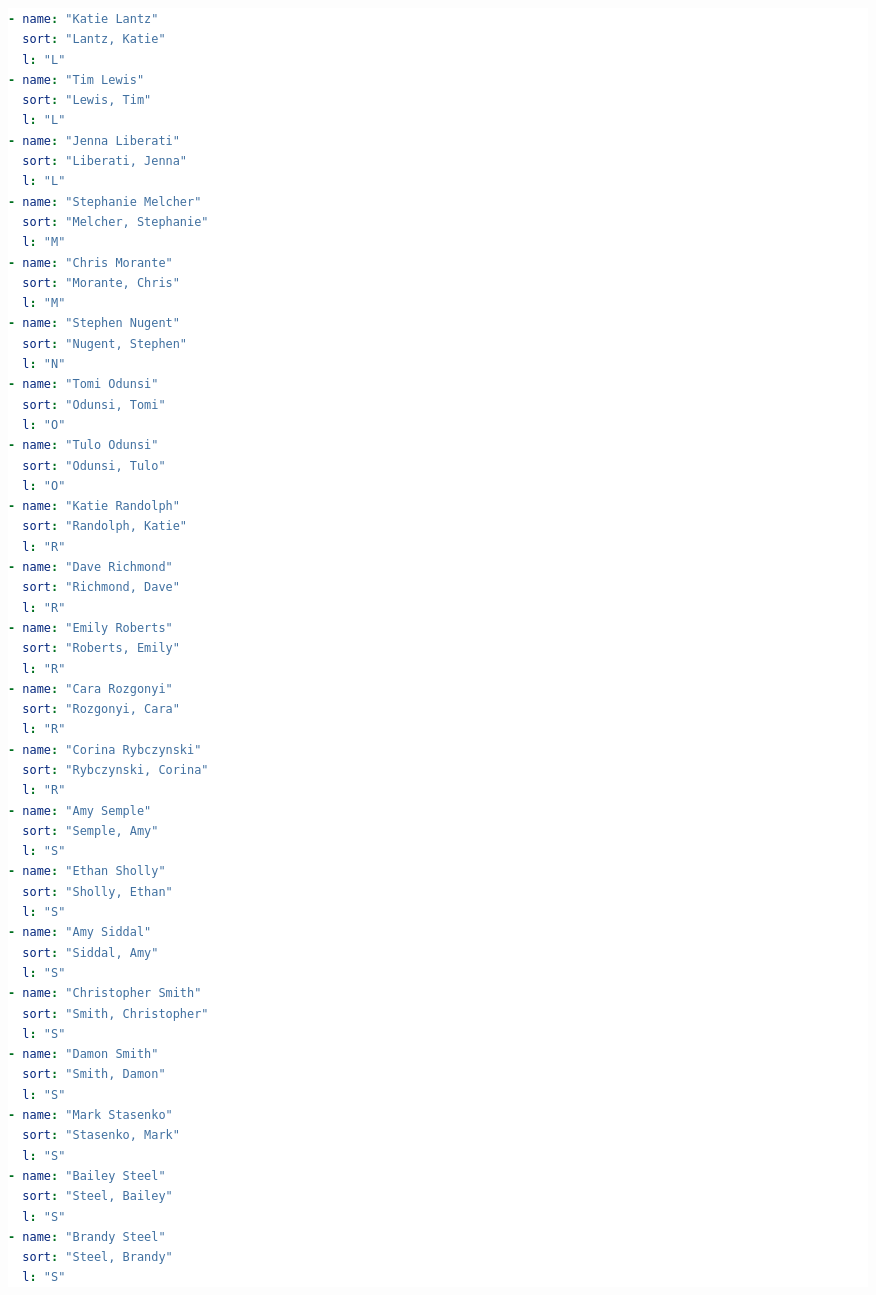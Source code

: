 ```yaml
- name: "Katie Lantz"
  sort: "Lantz, Katie"
  l: "L"
- name: "Tim Lewis"
  sort: "Lewis, Tim"
  l: "L"
- name: "Jenna Liberati"
  sort: "Liberati, Jenna"
  l: "L"
- name: "Stephanie Melcher"
  sort: "Melcher, Stephanie"
  l: "M"
- name: "Chris Morante"
  sort: "Morante, Chris"
  l: "M"
- name: "Stephen Nugent"
  sort: "Nugent, Stephen"
  l: "N"
- name: "Tomi Odunsi"
  sort: "Odunsi, Tomi"
  l: "O"
- name: "Tulo Odunsi"
  sort: "Odunsi, Tulo"
  l: "O"
- name: "Katie Randolph"
  sort: "Randolph, Katie"
  l: "R"
- name: "Dave Richmond"
  sort: "Richmond, Dave"
  l: "R"
- name: "Emily Roberts"
  sort: "Roberts, Emily"
  l: "R"
- name: "Cara Rozgonyi"
  sort: "Rozgonyi, Cara"
  l: "R"
- name: "Corina Rybczynski"
  sort: "Rybczynski, Corina"
  l: "R"
- name: "Amy Semple"
  sort: "Semple, Amy"
  l: "S"
- name: "Ethan Sholly"
  sort: "Sholly, Ethan"
  l: "S"
- name: "Amy Siddal"
  sort: "Siddal, Amy"
  l: "S"
- name: "Christopher Smith"
  sort: "Smith, Christopher"
  l: "S"
- name: "Damon Smith"
  sort: "Smith, Damon"
  l: "S"
- name: "Mark Stasenko"
  sort: "Stasenko, Mark"
  l: "S"
- name: "Bailey Steel"
  sort: "Steel, Bailey"
  l: "S"
- name: "Brandy Steel"
  sort: "Steel, Brandy"
  l: "S"
```